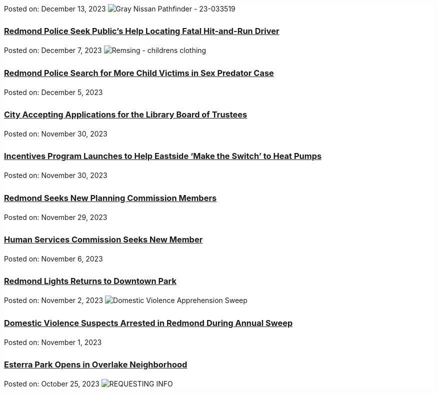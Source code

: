  Posted on: December 13, 2023  ![Gray Nissan Pathfinder - 23-033519](images/0342aadda197744b6ea1ceeffee24daea6b8aee2195247b0843fa50235df27c2)  

###  [Redmond Police Seek Public’s Help Locating Fatal Hit-and-Run Driver](https://www.redmond.gov/CivicAlerts.aspx?AID=1788) 

 Posted on: December 7, 2023  ![Remsing - childrens clothing](images/5917fbdc5bd6fd6a307ffe2241ac244c384548c0fec1c2f923dfe976fbc0a651)  

###  [Redmond Police Search for More Child Victims in Sex Predator Case](https://www.redmond.gov/CivicAlerts.aspx?AID=1758) 

 Posted on: December 5, 2023 

###  [City Accepting Applications for the Library Board of Trustees](https://www.redmond.gov/CivicAlerts.aspx?AID=1750) 

 Posted on: November 30, 2023 

###  [Incentives Program Launches to Help Eastside ‘Make the Switch’ to Heat Pumps](https://www.redmond.gov/CivicAlerts.aspx?AID=1749) 

 Posted on: November 30, 2023 

###  [Redmond Seeks New Planning Commission Members](https://www.redmond.gov/CivicAlerts.aspx?AID=1741) 

 Posted on: November 29, 2023 

###  [Human Services Commission Seeks New Member](https://www.redmond.gov/CivicAlerts.aspx?AID=1728) 

 Posted on: November 6, 2023 

###  [Redmond Lights Returns to Downtown Park](https://www.redmond.gov/CivicAlerts.aspx?AID=1723) 

 Posted on: November 2, 2023  ![Domestic Violence Apprehension Sweep](images/9361316bd5b738d03f2c7719cf1fd4317098b56a227b540092b42d2ed91159f8)  

###  [Domestic Violence Suspects Arrested in Redmond During Annual Sweep](https://www.redmond.gov/CivicAlerts.aspx?AID=1726) 

 Posted on: November 1, 2023 

###  [Esterra Park Opens in Overlake Neighborhood](https://www.redmond.gov/CivicAlerts.aspx?AID=1710) 

 Posted on: October 25, 2023  ![REQUESTING INFO ](images/5255029d8e5f06f96217661a9d528f67941e1f67e4e99ee1a0230a6a55639c05)  
